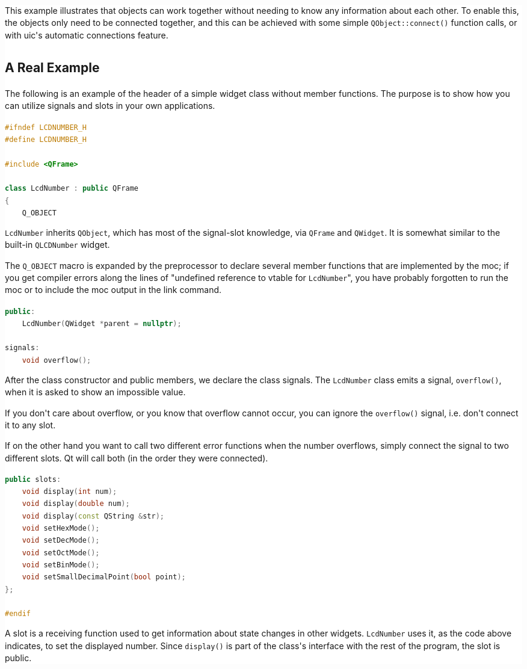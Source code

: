 This example illustrates that objects can work together without needing to know any information about each other. 
To enable this, the objects only need to be connected together, and this can be achieved with some simple `QObject::connect()` function calls, or with uic's automatic connections feature.

## A Real Example
The following is an example of the header of a simple widget class without member functions. 
The purpose is to show how you can utilize signals and slots in your own applications.
```c++
#ifndef LCDNUMBER_H
#define LCDNUMBER_H

#include <QFrame>

class LcdNumber : public QFrame
{
    Q_OBJECT
```
`LcdNumber` inherits `QObject`, which has most of the signal-slot knowledge, via `QFrame` and `QWidget`.
It is somewhat similar to the built-in `QLCDNumber` widget.

The `Q_OBJECT` macro is expanded by the preprocessor to declare several member functions that are implemented by the moc; if you get compiler errors along the lines of "undefined reference to vtable for `LcdNumber`", you have probably forgotten to run the moc or to include the moc output in the link command.
```c++
public:
    LcdNumber(QWidget *parent = nullptr);

signals:
    void overflow();
```
After the class constructor and public members, we declare the class signals. 
The `LcdNumber` class emits a signal, `overflow()`, when it is asked to show an impossible value.

If you don't care about overflow, or you know that overflow cannot occur, you can ignore the `overflow()` signal, i.e. don't connect it to any slot.

If on the other hand you want to call two different error functions when the number overflows, simply connect the signal to two different slots. 
Qt will call both (in the order they were connected).
```c++
public slots:
    void display(int num);
    void display(double num);
    void display(const QString &str);
    void setHexMode();
    void setDecMode();
    void setOctMode();
    void setBinMode();
    void setSmallDecimalPoint(bool point);
};

#endif
```
A slot is a receiving function used to get information about state changes in other widgets. 
`LcdNumber` uses it, as the code above indicates, to set the displayed number. 
Since `display()` is part of the class's interface with the rest of the program, the slot is public.
